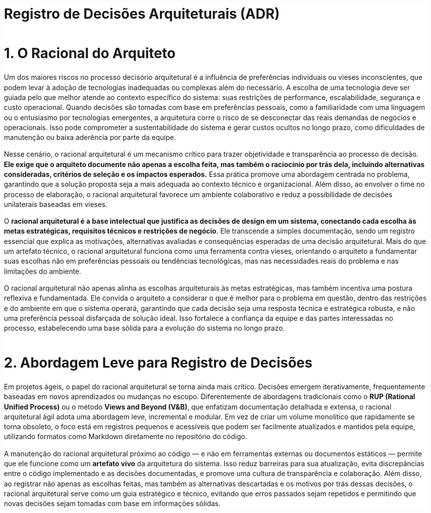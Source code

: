 # Registro de Decisões Arquiteturais (ADR)


# 1.  O Racional do Arquiteto


Um dos maiores riscos no processo decisório arquitetural é a influência de preferências individuais ou vieses inconscientes, que podem levar à adoção de tecnologias inadequadas ou complexas além do necessário. A escolha de uma tecnologia deve ser guiada pelo que melhor atende ao contexto específico do sistema: suas restrições de performance, escalabilidade, segurança e custo operacional. Quando decisões são tomadas com base em preferências pessoais, como a familiaridade com uma linguagem ou o entusiasmo por tecnologias emergentes, a arquitetura corre o risco de se desconectar das reais demandas de negócios e operacionais. Isso pode comprometer a sustentabilidade do sistema e gerar custos ocultos no longo prazo, como dificuldades de manutenção ou baixa aderência por parte da equipe.

Nesse cenário, o racional arquitetural é um mecanismo crítico para trazer objetividade e transparência ao processo de decisão. **Ele exige que o arquiteto documente não apenas a escolha feita, mas também o raciocínio por trás dela, incluindo alternativas consideradas, critérios de seleção e os impactos esperados.** Essa prática promove uma abordagem centrada no problema, garantindo que a solução proposta seja a mais adequada ao contexto técnico e organizacional. Além disso, ao envolver o time no processo de elaboração, o racional arquitetural favorece um ambiente colaborativo e reduz a possibilidade de decisões unilaterais baseadas em vieses.

O  **racional arquitetural  é a base intelectual que justifica as decisões de design em um sistema, conectando cada escolha às metas estratégicas, requisitos técnicos e restrições de negócio**. Ele transcende a simples documentação, sendo um registro essencial que explica as motivações, alternativas avaliadas e consequências esperadas de uma decisão arquitetural. Mais do que um artefato técnico, o racional arquitetural funciona como uma ferramenta contra vieses, orientando o arquiteto a fundamentar suas escolhas não em preferências pessoais ou tendências tecnológicas, mas nas necessidades reais do problema e nas limitações do ambiente.

O racional arquitetural não apenas alinha as escolhas arquiteturais às metas estratégicas, mas também incentiva uma postura reflexiva e fundamentada. Ele convida o arquiteto a considerar o que é melhor para o problema em questão, dentro das restrições e do ambiente em que o sistema operará, garantindo que cada decisão seja uma resposta técnica e estratégica robusta, e não uma preferência pessoal disfarçada de solução ideal. Isso fortalece a confiança da equipe e das partes interessadas no processo, estabelecendo uma base sólida para a evolução do sistema no longo prazo.

 
# 2. Abordagem Leve para  Registro de Decisões 

Em projetos ágeis, o papel do racional arquitetural se torna ainda mais crítico. Decisões emergem iterativamente, frequentemente baseadas em novos aprendizados ou mudanças no escopo. Diferentemente de abordagens tradicionais como o  **RUP (Rational Unified Process)**  ou o método  **Views and Beyond (V&B)**, que enfatizam documentação detalhada e extensa, o racional arquitetural ágil adota uma abordagem leve, incremental e modular. Em vez de criar um volume monolítico que rapidamente se torna obsoleto, o foco está em registros pequenos e acessíveis que podem ser facilmente atualizados e mantidos pela equipe, utilizando formatos como Markdown diretamente no repositório do código.

A manutenção do racional arquitetural próximo ao código — e não em ferramentas externas ou documentos estáticos — permite que ele funcione como um  **artefato vivo**  da arquitetura do sistema. Isso reduz barreiras para sua atualização, evita discrepâncias entre o código implementado e as decisões documentadas, e promove uma cultura de transparência e colaboração. Além disso, ao registrar não apenas as escolhas feitas, mas também as alternativas descartadas e os motivos por trás dessas decisões, o racional arquitetural serve como um guia estratégico e técnico, evitando que erros passados sejam repetidos e permitindo que novas decisões sejam tomadas com base em informações sólidas.
